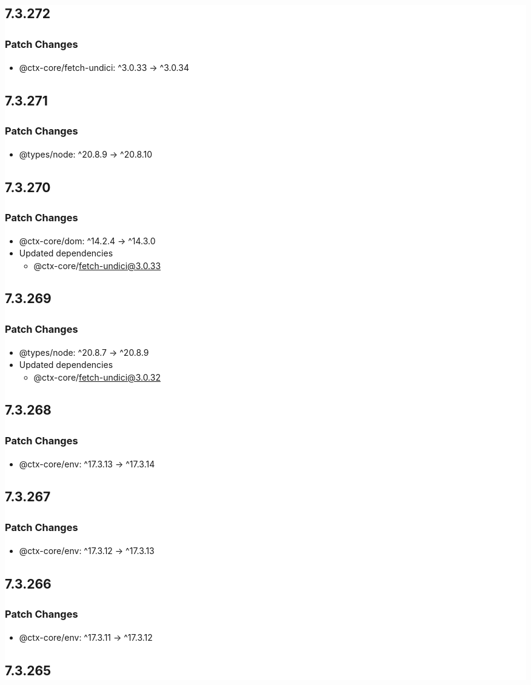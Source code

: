 ## 7.3.272

### Patch Changes

- @ctx-core/fetch-undici: ^3.0.33 -> ^3.0.34

## 7.3.271

### Patch Changes

- @types/node: ^20.8.9 -> ^20.8.10

## 7.3.270

### Patch Changes

- @ctx-core/dom: ^14.2.4 -> ^14.3.0
- Updated dependencies
  - @ctx-core/fetch-undici@3.0.33

## 7.3.269

### Patch Changes

- @types/node: ^20.8.7 -> ^20.8.9
- Updated dependencies
  - @ctx-core/fetch-undici@3.0.32

## 7.3.268

### Patch Changes

- @ctx-core/env: ^17.3.13 -> ^17.3.14

## 7.3.267

### Patch Changes

- @ctx-core/env: ^17.3.12 -> ^17.3.13

## 7.3.266

### Patch Changes

- @ctx-core/env: ^17.3.11 -> ^17.3.12

## 7.3.265
